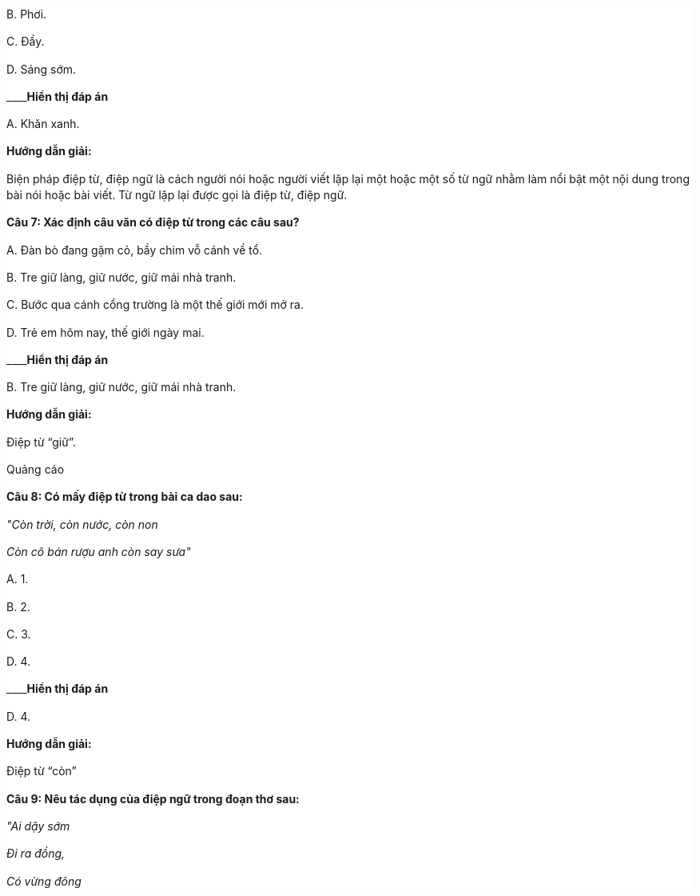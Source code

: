 B. Phơi.

C. Đầy.

D. Sáng sớm.

____**Hiển thị đáp án**

A. Khăn xanh.

**Hướng dẫn giải:**

Biện pháp điệp từ, điệp ngữ là cách người nói hoặc người viết lặp lại một hoặc một số từ ngữ nhằm làm nổi bật một nội dung trong bài nói hoặc bài viết. Từ ngữ lặp lại được gọi là điệp từ, điệp ngữ.

**Câu 7: Xác định câu văn có điệp từ trong các câu sau?**

A. Đàn bò đang gặm cỏ, bầy chim vỗ cánh về tổ.

B. Tre giữ làng, giữ nước, giữ mái nhà tranh.

C. Bước qua cánh cổng trường là một thế giới mới mở ra. 

D. Trẻ em hôm nay, thế giới ngày mai. 

____**Hiển thị đáp án**

B. Tre giữ làng, giữ nước, giữ mái nhà tranh.

**Hướng dẫn giải:**

Điệp từ “giữ”. 

Quảng cáo

**Câu 8: Có mấy điệp từ trong bài ca dao sau:**

_"Còn trời, còn nước, còn non_

_Còn cô bán rượu anh còn say sưa"_

A. 1.

B. 2.

C. 3.

D. 4. 

____**Hiển thị đáp án**

D. 4.

**Hướng dẫn giải:**

Điệp từ “còn”

**Câu 9: Nêu tác dụng của điệp ngữ trong đoạn thơ sau:**

_"Ai dậy sớm_

_Đi ra đồng,_

_Có vừng đông_
